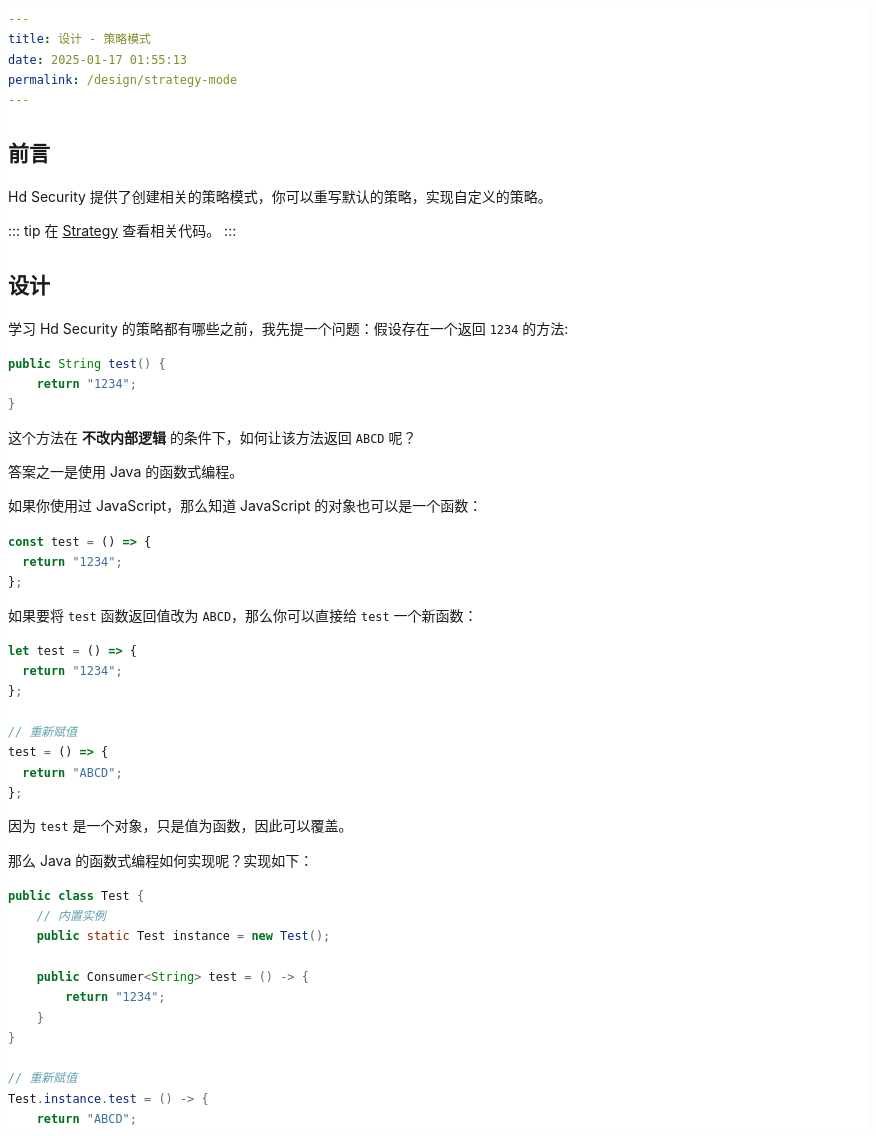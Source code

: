 ```yaml
---
title: 设计 - 策略模式
date: 2025-01-17 01:55:13
permalink: /design/strategy-mode
---
```


## 前言

Hd Security 提供了创建相关的策略模式，你可以重写默认的策略，实现自定义的策略。

::: tip
在 [Strategy](https://github.com/Kele-Bingtang/hd-security/tree/master/hd-security-core/src/main/java/cn/youngkbt/hdsecurity/strategy) 查看相关代码。
:::

## 设计

学习 Hd Security 的策略都有哪些之前，我先提一个问题：假设存在一个返回 `1234` 的方法:

```java
public String test() {
    return "1234";
}
```

这个方法在 **不改内部逻辑** 的条件下，如何让该方法返回 `ABCD` 呢？

答案之一是使用 Java 的函数式编程。

如果你使用过 JavaScript，那么知道 JavaScript 的对象也可以是一个函数：

```javascript
const test = () => {
  return "1234";
};
```

如果要将 `test` 函数返回值改为 `ABCD`，那么你可以直接给 `test` 一个新函数：

```javascript
let test = () => {
  return "1234";
};

// 重新赋值
test = () => {
  return "ABCD";
};
```

因为 `test` 是一个对象，只是值为函数，因此可以覆盖。

那么 Java 的函数式编程如何实现呢？实现如下：

```java
public class Test {
    // 内置实例
    public static Test instance = new Test();

    public Consumer<String> test = () -> {
        return "1234";
    }
}

// 重新赋值
Test.instance.test = () -> {
    return "ABCD";
```